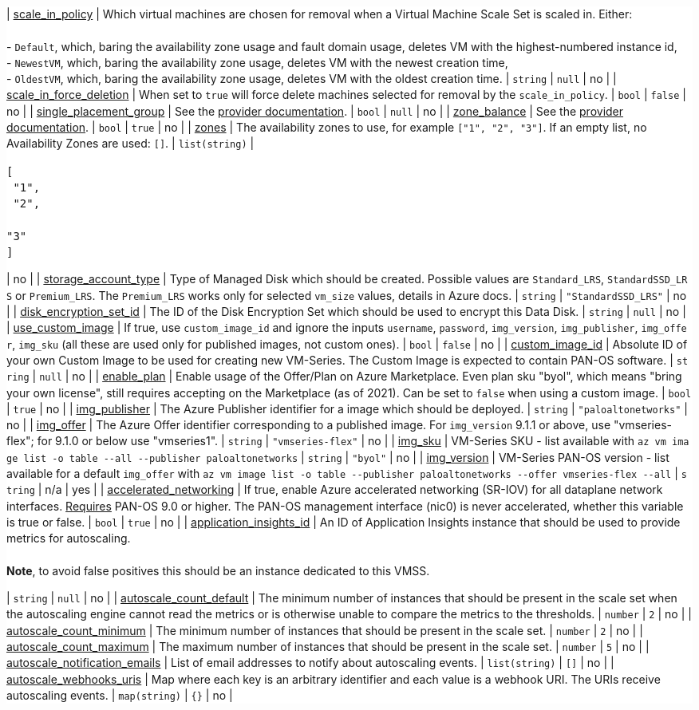 | <a name="input_scale_in_policy"></a> [scale\_in\_policy](#input\_scale\_in\_policy) | Which virtual machines are chosen for removal when a Virtual Machine Scale Set is scaled in. Either:<br /><br />- `Default`, which, baring the availability zone usage and fault domain usage, deletes VM with the highest-numbered instance id,<br />- `NewestVM`, which, baring the availability zone usage, deletes VM with the newest creation time,<br />- `OldestVM`, which, baring the availability zone usage, deletes VM with the oldest creation time. | `string` | `null` | no |
| <a name="input_scale_in_force_deletion"></a> [scale\_in\_force\_deletion](#input\_scale\_in\_force\_deletion) | When set to `true` will force delete machines selected for removal by the `scale_in_policy`. | `bool` | `false` | no |
| <a name="input_single_placement_group"></a> [single\_placement\_group](#input\_single\_placement\_group) | See the [provider documentation](https://registry.terraform.io/providers/hashicorp/azurerm/latest/docs/resources/linux_virtual_machine_scale_set). | `bool` | `null` | no |
| <a name="input_zone_balance"></a> [zone\_balance](#input\_zone\_balance) | See the [provider documentation](https://registry.terraform.io/providers/hashicorp/azurerm/latest/docs/resources/linux_virtual_machine_scale_set). | `bool` | `true` | no |
| <a name="input_zones"></a> [zones](#input\_zones) | The availability zones to use, for example `["1", "2", "3"]`. If an empty list, no Availability Zones are used: `[]`. | `list(string)` | <pre>[<br />  "1",<br />  "2",<br />  "3"<br />]</pre> | no |
| <a name="input_storage_account_type"></a> [storage\_account\_type](#input\_storage\_account\_type) | Type of Managed Disk which should be created. Possible values are `Standard_LRS`, `StandardSSD_LRS` or `Premium_LRS`. The `Premium_LRS` works only for selected `vm_size` values, details in Azure docs. | `string` | `"StandardSSD_LRS"` | no |
| <a name="input_disk_encryption_set_id"></a> [disk\_encryption\_set\_id](#input\_disk\_encryption\_set\_id) | The ID of the Disk Encryption Set which should be used to encrypt this Data Disk. | `string` | `null` | no |
| <a name="input_use_custom_image"></a> [use\_custom\_image](#input\_use\_custom\_image) | If true, use `custom_image_id` and ignore the inputs `username`, `password`, `img_version`, `img_publisher`, `img_offer`, `img_sku` (all these are used only for published images, not custom ones). | `bool` | `false` | no |
| <a name="input_custom_image_id"></a> [custom\_image\_id](#input\_custom\_image\_id) | Absolute ID of your own Custom Image to be used for creating new VM-Series. The Custom Image is expected to contain PAN-OS software. | `string` | `null` | no |
| <a name="input_enable_plan"></a> [enable\_plan](#input\_enable\_plan) | Enable usage of the Offer/Plan on Azure Marketplace. Even plan sku "byol", which means "bring your own license", still requires accepting on the Marketplace (as of 2021). Can be set to `false` when using a custom image. | `bool` | `true` | no |
| <a name="input_img_publisher"></a> [img\_publisher](#input\_img\_publisher) | The Azure Publisher identifier for a image which should be deployed. | `string` | `"paloaltonetworks"` | no |
| <a name="input_img_offer"></a> [img\_offer](#input\_img\_offer) | The Azure Offer identifier corresponding to a published image. For `img_version` 9.1.1 or above, use "vmseries-flex"; for 9.1.0 or below use "vmseries1". | `string` | `"vmseries-flex"` | no |
| <a name="input_img_sku"></a> [img\_sku](#input\_img\_sku) | VM-Series SKU - list available with `az vm image list -o table --all --publisher paloaltonetworks` | `string` | `"byol"` | no |
| <a name="input_img_version"></a> [img\_version](#input\_img\_version) | VM-Series PAN-OS version - list available for a default `img_offer` with `az vm image list -o table --publisher paloaltonetworks --offer vmseries-flex --all` | `string` | n/a | yes |
| <a name="input_accelerated_networking"></a> [accelerated\_networking](#input\_accelerated\_networking) | If true, enable Azure accelerated networking (SR-IOV) for all dataplane network interfaces. [Requires](https://docs.paloaltonetworks.com/pan-os/9-0/pan-os-new-features/virtualization-features/support-for-azure-accelerated-networking-sriov) PAN-OS 9.0 or higher. The PAN-OS management interface (nic0) is never accelerated, whether this variable is true or false. | `bool` | `true` | no |
| <a name="input_application_insights_id"></a> [application\_insights\_id](#input\_application\_insights\_id) | An ID of Application Insights instance that should be used to provide metrics for autoscaling.<br /><br />**Note**, to avoid false positives this should be an instance dedicated to this VMSS.<pre></pre> | `string` | `null` | no |
| <a name="input_autoscale_count_default"></a> [autoscale\_count\_default](#input\_autoscale\_count\_default) | The minimum number of instances that should be present in the scale set when the autoscaling engine cannot read the metrics or is otherwise unable to compare the metrics to the thresholds. | `number` | `2` | no |
| <a name="input_autoscale_count_minimum"></a> [autoscale\_count\_minimum](#input\_autoscale\_count\_minimum) | The minimum number of instances that should be present in the scale set. | `number` | `2` | no |
| <a name="input_autoscale_count_maximum"></a> [autoscale\_count\_maximum](#input\_autoscale\_count\_maximum) | The maximum number of instances that should be present in the scale set. | `number` | `5` | no |
| <a name="input_autoscale_notification_emails"></a> [autoscale\_notification\_emails](#input\_autoscale\_notification\_emails) | List of email addresses to notify about autoscaling events. | `list(string)` | `[]` | no |
| <a name="input_autoscale_webhooks_uris"></a> [autoscale\_webhooks\_uris](#input\_autoscale\_webhooks\_uris) | Map where each key is an arbitrary identifier and each value is a webhook URI. The URIs receive autoscaling events. | `map(string)` | `{}` | no |
